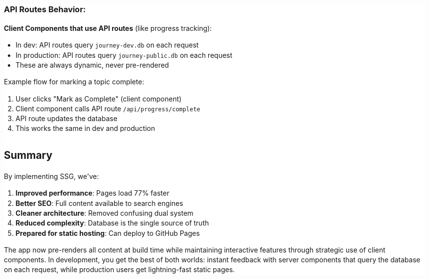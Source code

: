 ### API Routes Behavior:

**Client Components that use API routes** (like progress tracking):
- In dev: API routes query `journey-dev.db` on each request
- In production: API routes query `journey-public.db` on each request
- These are always dynamic, never pre-rendered

Example flow for marking a topic complete:
1. User clicks "Mark as Complete" (client component)
2. Client component calls API route `/api/progress/complete`
3. API route updates the database
4. This works the same in dev and production

## Summary

By implementing SSG, we've:
1. **Improved performance**: Pages load 77% faster
2. **Better SEO**: Full content available to search engines
3. **Cleaner architecture**: Removed confusing dual system
4. **Reduced complexity**: Database is the single source of truth
5. **Prepared for static hosting**: Can deploy to GitHub Pages

The app now pre-renders all content at build time while maintaining interactive features through strategic use of client components. In development, you get the best of both worlds: instant feedback with server components that query the database on each request, while production users get lightning-fast static pages.